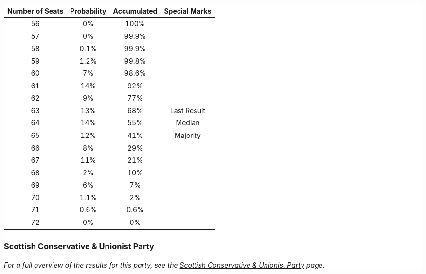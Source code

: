 | Number of Seats | Probability | Accumulated | Special Marks |
|:---------------:|:-----------:|:-----------:|:-------------:|
| 56 | 0% | 100% |  |
| 57 | 0% | 99.9% |  |
| 58 | 0.1% | 99.9% |  |
| 59 | 1.2% | 99.8% |  |
| 60 | 7% | 98.6% |  |
| 61 | 14% | 92% |  |
| 62 | 9% | 77% |  |
| 63 | 13% | 68% | Last Result |
| 64 | 14% | 55% | Median |
| 65 | 12% | 41% | Majority |
| 66 | 8% | 29% |  |
| 67 | 11% | 21% |  |
| 68 | 2% | 10% |  |
| 69 | 6% | 7% |  |
| 70 | 1.1% | 2% |  |
| 71 | 0.6% | 0.6% |  |
| 72 | 0% | 0% |  |

### Scottish Conservative & Unionist Party

*For a full overview of the results for this party, see the [Scottish Conservative & Unionist Party](party-scottishconservativeunionistparty.html) page.*
